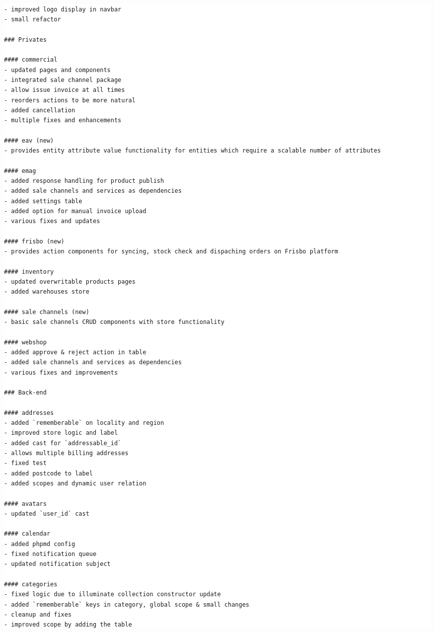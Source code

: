 ```
- improved logo display in navbar
- small refactor

### Privates

#### commercial
- updated pages and components
- integrated sale channel package
- allow issue invoice at all times
- reorders actions to be more natural
- added cancellation
- multiple fixes and enhancements

#### eav (new)
- provides entity attribute value functionality for entities which require a scalable number of attributes

#### emag
- added response handling for product publish
- added sale channels and services as dependencies
- added settings table
- added option for manual invoice upload
- various fixes and updates

#### frisbo (new)
- provides action components for syncing, stock check and dispaching orders on Frisbo platform

#### inventory
- updated overwritable products pages
- added warehouses store

#### sale channels (new)
- basic sale channels CRUD components with store functionality

#### webshop
- added approve & reject action in table
- added sale channels and services as dependencies
- various fixes and improvements

### Back-end

#### addresses
- added `rememberable` on locality and region
- improved store logic and label
- added cast for `addressable_id`
- allows multiple billing addresses
- fixed test
- added postcode to label
- added scopes and dynamic user relation

#### avatars
- updated `user_id` cast

#### calendar
- added phpmd config
- fixed notification queue
- updated notification subject

#### categories
- fixed logic due to illuminate collection constructor update
- added `rememberable` keys in category, global scope & small changes
- cleanup and fixes
- improved scope by adding the table
```